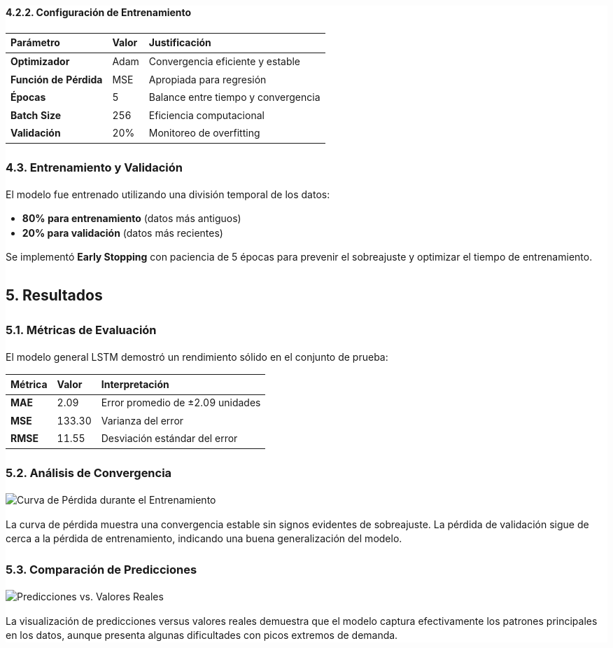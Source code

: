 #### 4.2.2. Configuración de Entrenamiento

| Parámetro | Valor | Justificación |
|:---|:---|:---|
| **Optimizador** | Adam | Convergencia eficiente y estable |
| **Función de Pérdida** | MSE | Apropiada para regresión |
| **Épocas** | 5 | Balance entre tiempo y convergencia |
| **Batch Size** | 256 | Eficiencia computacional |
| **Validación** | 20% | Monitoreo de overfitting |

### 4.3. Entrenamiento y Validación

El modelo fue entrenado utilizando una división temporal de los datos:
- **80% para entrenamiento** (datos más antiguos)
- **20% para validación** (datos más recientes)

Se implementó **Early Stopping** con paciencia de 5 épocas para prevenir el sobreajuste y optimizar el tiempo de entrenamiento.

## 5. Resultados

### 5.1. Métricas de Evaluación

El modelo general LSTM demostró un rendimiento sólido en el conjunto de prueba:

| Métrica | Valor | Interpretación |
|:---|:---|:---|
| **MAE** | 2.09 | Error promedio de ±2.09 unidades |
| **MSE** | 133.30 | Varianza del error |
| **RMSE** | 11.55 | Desviación estándar del error |

### 5.2. Análisis de Convergencia

![Curva de Pérdida durante el Entrenamiento](modelo_general_output/training_loss.png)

La curva de pérdida muestra una convergencia estable sin signos evidentes de sobreajuste. La pérdida de validación sigue de cerca a la pérdida de entrenamiento, indicando una buena generalización del modelo.

### 5.3. Comparación de Predicciones

![Predicciones vs. Valores Reales](modelo_general_output/predictions_vs_actuals.png)

La visualización de predicciones versus valores reales demuestra que el modelo captura efectivamente los patrones principales en los datos, aunque presenta algunas dificultades con picos extremos de demanda.
